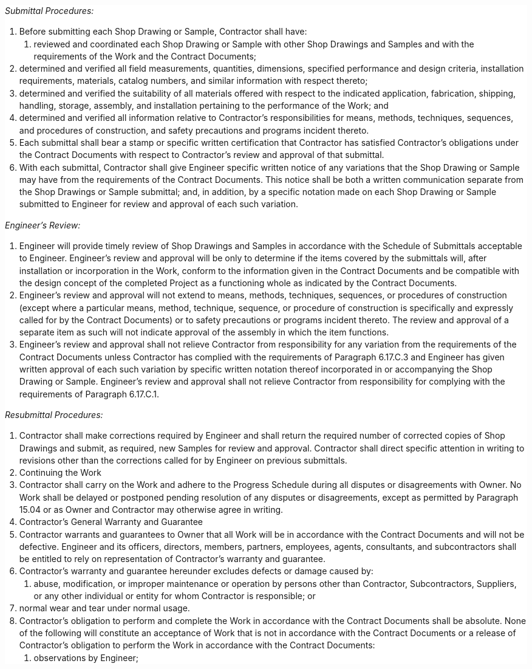 *Submittal Procedures:*
   1. Before submitting each Shop Drawing or Sample, Contractor shall have:
      1. reviewed and coordinated each Shop Drawing or Sample with other Shop Drawings and Samples and with the requirements of the Work and the Contract Documents;
   1. determined and verified all field measurements, quantities, dimensions, specified performance and design criteria, installation requirements, materials, catalog numbers, and similar information with respect thereto;
   1. determined and verified the suitability of all materials offered with respect to the indicated application, fabrication, shipping, handling, storage, assembly, and installation pertaining to the performance of the Work; and
   1. determined and verified all information relative to Contractor’s responsibilities for means, methods, techniques, sequences, and procedures of construction, and safety precautions and programs incident thereto.
   1. Each submittal shall bear a stamp or specific written certification that Contractor has satisfied Contractor’s obligations under the Contract Documents with respect to Contractor’s review and approval of that submittal.
   1. With each submittal, Contractor shall give Engineer specific written notice of any variations that the Shop Drawing or Sample may have from the requirements of the Contract Documents. This notice shall be both a written communication separate from the Shop Drawings or Sample submittal; and, in addition, by a specific notation made on each Shop Drawing or Sample submitted to Engineer for review and approval of each such variation.

*Engineer’s Review:*
   1. Engineer will provide timely review of Shop Drawings and Samples in accordance with the Schedule of Submittals acceptable to Engineer. Engineer’s review and approval will be only to determine if the items covered by the submittals will, after installation or incorporation in the Work, conform to the information given in the Contract Documents and be compatible with the design concept of the completed Project as a functioning whole as indicated by the Contract Documents.
   1. Engineer’s review and approval will not extend to means, methods, techniques, sequences, or procedures of construction (except where a particular means, method, technique, sequence, or procedure of construction is specifically and expressly called for by the Contract Documents) or to safety precautions or programs incident thereto. The review and approval of a separate item as such will not indicate approval of the assembly in which the item functions.
   1. Engineer’s review and approval shall not relieve Contractor from responsibility for any variation from the requirements of the Contract Documents unless Contractor has complied with the requirements of Paragraph 6.17.C.3 and Engineer has given written approval of each such variation by specific written notation thereof incorporated in or accompanying the Shop Drawing or Sample. Engineer’s review and approval shall not relieve Contractor from responsibility for complying with the requirements of Paragraph 6.17.C.1.

*Resubmittal Procedures:*
   1. Contractor shall make corrections required by Engineer and shall return the required number of corrected copies of Shop Drawings and submit, as required, new Samples for review and approval. Contractor shall direct specific attention in writing to revisions other than the corrections called for by Engineer on previous submittals.
   1. Continuing the Work
   1. Contractor shall carry on the Work and adhere to the Progress Schedule during all disputes or disagreements with Owner. No Work shall be delayed or postponed pending resolution of any disputes or disagreements, except as permitted by Paragraph 15.04 or as Owner and Contractor may otherwise agree in writing.
   1. Contractor’s General Warranty and Guarantee
   1. Contractor warrants and guarantees to Owner that all Work will be in accordance with the Contract Documents and will not be defective. Engineer and its officers, directors, members, partners, employees, agents, consultants, and subcontractors shall be entitled to rely on representation of Contractor’s warranty and guarantee.
   1. Contractor’s warranty and guarantee hereunder excludes defects or damage caused by:
      1. abuse, modification, or improper maintenance or operation by persons other than Contractor, Subcontractors, Suppliers, or any other individual or entity for whom Contractor is responsible; or 
   1. normal wear and tear under normal usage.
   1. Contractor’s obligation to perform and complete the Work in accordance with the Contract Documents shall be absolute. None of the following will constitute an acceptance of Work that is not in accordance with the Contract Documents or a release of Contractor’s obligation to perform the Work in accordance with the Contract Documents:
      1. observations by Engineer;